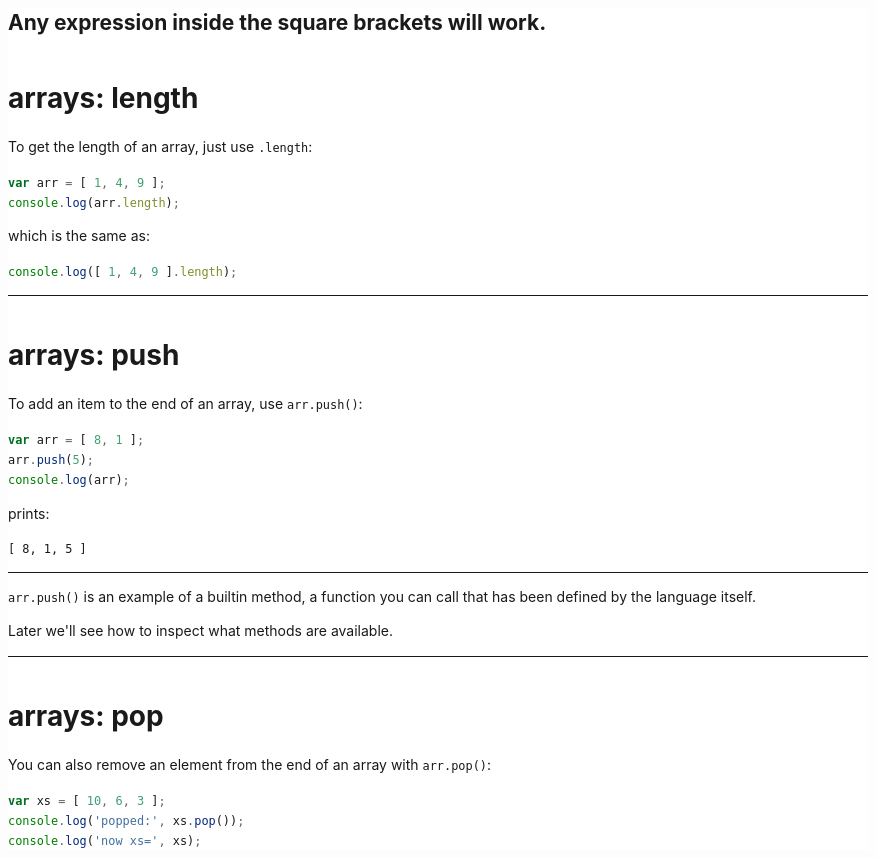 Any expression inside the square brackets will work.
---
# arrays: length

To get the length of an array, just use `.length`:

``` js
var arr = [ 1, 4, 9 ];
console.log(arr.length);
```

which is the same as:

``` js
console.log([ 1, 4, 9 ].length);
```
---
# arrays: push

To add an item to the end of an array,
use `arr.push()`:

``` js
var arr = [ 8, 1 ];
arr.push(5);
console.log(arr);
```

prints:

```
[ 8, 1, 5 ]
```
---
`arr.push()` is an example of a builtin
method, a function you can call that has
been defined by the language itself.

Later we'll see how to inspect what
methods are available.

---
# arrays: pop

You can also remove an element from the
end of an array with `arr.pop()`:

``` js
var xs = [ 10, 6, 3 ];
console.log('popped:', xs.pop());
console.log('now xs=', xs);
```
